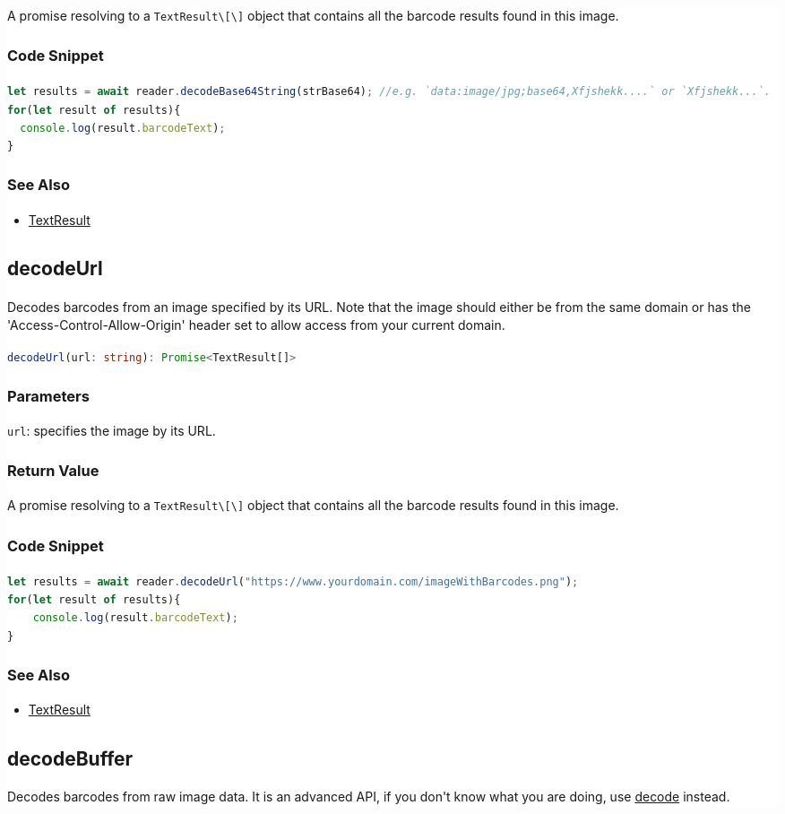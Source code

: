 A promise resolving to a `TextResult\[\]` object that contains all the barcode results found in this image.

### Code Snippet

```js
let results = await reader.decodeBase64String(strBase64); //e.g. `data:image/jpg;base64,Xfjshekk....` or `Xfjshekk...`.
for(let result of results){
  console.log(result.barcodeText);
}
```

### See Also

* [TextResult](./interface/TextResult.md)

## decodeUrl

Decodes barcodes from an image specified by its URL. Note that the image should either be from the same domain or has the 'Access-Control-Allow-Origin' header set to allow access from your current domain.

```typescript
decodeUrl(url: string): Promise<TextResult[]>
```

### Parameters

`url`: specifies the image by its URL.

### Return Value

A promise resolving to a `TextResult\[\]` object that contains all the barcode results found in this image.

### Code Snippet

```js
let results = await reader.decodeUrl("https://www.yourdomain.com/imageWithBarcodes.png");
for(let result of results){
    console.log(result.barcodeText);
}
```

### See Also

* [TextResult](./interface/TextResult.md)

## decodeBuffer

Decodes barcodes from raw image data. It is an advanced API, if you don't know what you are doing, use [decode](#decode) instead. 
